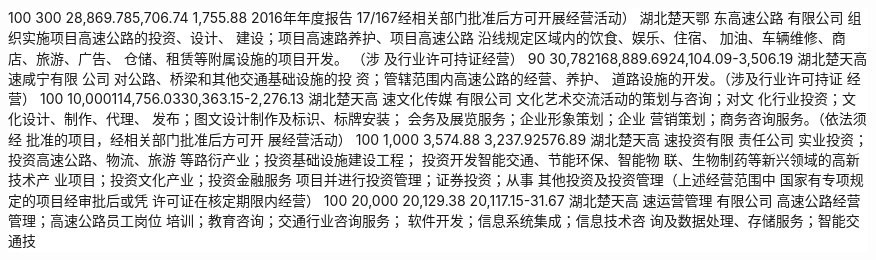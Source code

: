 100
300
28,869.785,706.74
1,755.88
2016年年度报告
17/167经相关部门批准后方可开展经营活动）
湖北楚天鄂
东高速公路
有限公司
组织实施项目高速公路的投资、设计、
建设；项目高速路养护、项目高速公路
沿线规定区域内的饮食、娱乐、住宿、
加油、车辆维修、商店、旅游、广告、
仓储、租赁等附属设施的项目开发。
（涉
及行业许可持证经营）
90
30,782168,889.6924,104.09-3,506.19
湖北楚天高
速咸宁有限
公司
对公路、桥梁和其他交通基础设施的投
资；管辖范围内高速公路的经营、养护、
道路设施的开发。（涉及行业许可持证
经营）
100
10,000114,756.0330,363.15-2,276.13
湖北楚天高
速文化传媒
有限公司
文化艺术交流活动的策划与咨询；对文
化行业投资；文化设计、制作、代理、
发布；图文设计制作及标识、标牌安装；
会务及展览服务；企业形象策划；企业
营销策划；商务咨询服务。（依法须经
批准的项目，经相关部门批准后方可开
展经营活动）
100
1,000
3,574.88
3,237.92576.89
湖北楚天高
速投资有限
责任公司
实业投资；投资高速公路、物流、旅游
等路衍产业；投资基础设施建设工程；
投资开发智能交通、节能环保、智能物
联、生物制药等新兴领域的高新技术产
业项目；投资文化产业；投资金融服务
项目并进行投资管理；证券投资；从事
其他投资及投资管理（上述经营范围中
国家有专项规定的项目经审批后或凭
许可证在核定期限内经营）
100
20,000
20,129.38
20,117.15-31.67
湖北楚天高
速运营管理
有限公司
高速公路经营管理；高速公路员工岗位
培训；教育咨询；交通行业咨询服务；
软件开发；信息系统集成；信息技术咨
询及数据处理、存储服务；智能交通技